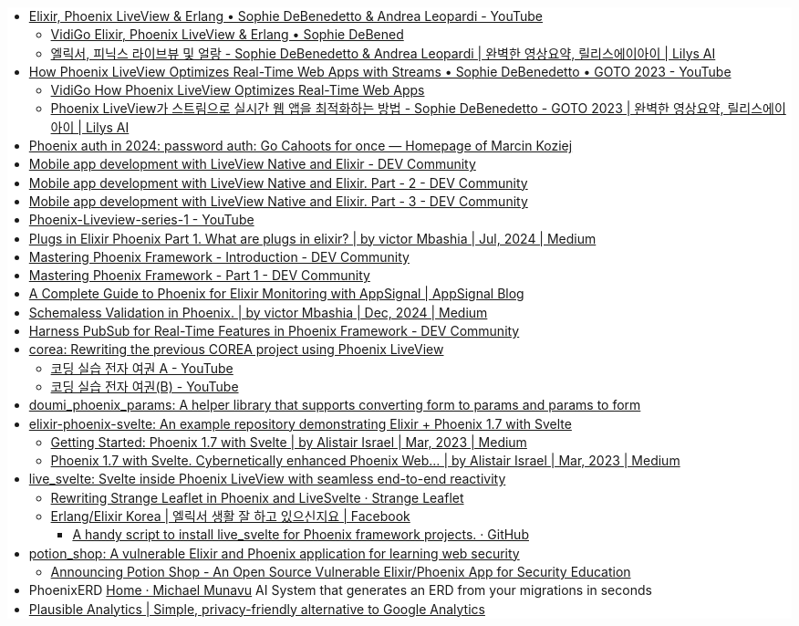   * [Elixir, Phoenix LiveView & Erlang • Sophie DeBenedetto & Andrea Leopardi - YouTube](https://www.youtube.com/watch?v=hakiDR_Esfc)
    * [VidiGo Elixir, Phoenix LiveView & Erlang • Sophie DeBened](https://vidigo.ai/share/summary/0e034012be3c)
    * [엘릭서, 피닉스 라이브뷰 및 얼랑 - Sophie DeBenedetto & Andrea Leopardi | 완벽한 영상요약, 릴리스에이아이 | Lilys AI](https://lilys.ai/digest/585600)
  * [How Phoenix LiveView Optimizes Real-Time Web Apps with Streams • Sophie DeBenedetto • GOTO 2023 - YouTube](https://www.youtube.com/watch?v=f4kd-g3Evtw)
    * [VidiGo How Phoenix LiveView Optimizes Real-Time Web Apps](https://vidigo.ai//share/summary/842429b222d8)
    * [Phoenix LiveView가 스트림으로 실시간 웹 앱을 최적화하는 방법 - Sophie DeBenedetto - GOTO 2023 | 완벽한 영상요약, 릴리스에이아이 | Lilys AI](https://lilys.ai/digest/666217)
  * [Phoenix auth in 2024: password auth: Go Cahoots for once — Homepage of Marcin Koziej](https://cahoots.pl/static/Phoenix%2520auth%2520in%25202024%253A%2520password%2520auth.html)
  * [Mobile app development with LiveView Native and Elixir - DEV Community](https://dev.to/rushikeshpandit/mobile-app-development-with-liveview-native-and-elixir-4f79)
  * [Mobile app development with LiveView Native and Elixir. Part - 2 - DEV Community](https://dev.to/rushikeshpandit/mobile-app-development-with-liveview-native-and-elixir-part-2-4mkj)
  * [Mobile app development with LiveView Native and Elixir. Part - 3 - DEV Community](https://dev.to/rushikeshpandit/mobile-app-development-with-liveview-native-and-elixir-part-3-3ecn)
  * [Phoenix-Liveview-series-1 - YouTube](https://www.youtube.com/playlist?list=PLsgDLn5XP3ebH8nFTv_XOSvbLXyCwsNBI)
  * [Plugs in Elixir Phoenix Part 1. What are plugs in elixir? | by victor Mbashia | Jul, 2024 | Medium](https://medium.com/@mbashiavictor/plugs-in-elixir-phoenix-part-1-a5b2a3668e5b)
  * [Mastering Phoenix Framework - Introduction - DEV Community](https://dev.to/rushikeshpandit/mastering-phoenix-framework-introduction-580b)
  * [Mastering Phoenix Framework - Part 1 - DEV Community](https://dev.to/rushikeshpandit/mastering-phoenix-framework-part-1-i35)
  * [A Complete Guide to Phoenix for Elixir Monitoring with AppSignal | AppSignal Blog](https://blog.appsignal.com/2024/09/17/a-complete-guide-to-phoenix-for-elixir-monitoring-with-appsignal.html)
  * [Schemaless Validation in Phoenix. | by victor Mbashia | Dec, 2024 | Medium](https://medium.com/@mbashiavictor/schemaless-validation-in-phoenix-6f68c1300856)
  * [Harness PubSub for Real-Time Features in Phoenix Framework - DEV Community](https://dev.to/rushikeshpandit/harness-pubsub-for-real-time-features-in-phoenix-framework-2hk7)
  * [corea: Rewriting the previous COREA project using Phoenix LiveView](https://github.com/team-jupeter/corea)
    * [코딩 실습 전자 여권 A - YouTube](https://www.youtube.com/playlist?list=PLlSZlNj22M7QRBGl7s9WnT0xqKGDuzPKk)
    * [코딩 실습 전자 여권(B) - YouTube](https://www.youtube.com/playlist?list=PLlSZlNj22M7RFziyKgL0GBPi6itEhrrUp)
  * [doumi_phoenix_params: A helper library that supports converting form to params and params to form](https://github.com/nallwhy/doumi_phoenix_params)
  * [elixir-phoenix-svelte: An example repository demonstrating Elixir + Phoenix 1.7 with Svelte](https://github.com/aisrael/elixir-phoenix-svelte)
    * [Getting Started: Phoenix 1.7 with Svelte | by Alistair Israel | Mar, 2023 | Medium](https://medium.com/@alistairisrael/phoenix-1-7-with-svelte-12257d853ed1)
    * [Phoenix 1.7 with Svelte. Cybernetically enhanced Phoenix Web… | by Alistair Israel | Mar, 2023 | Medium](https://medium.com/@alistairisrael/phoenix-1-7-with-svelte-12257d853ed1)
  * [live_svelte: Svelte inside Phoenix LiveView with seamless end-to-end reactivity](https://github.com/woutdp/live_svelte)
    * [Rewriting Strange Leaflet in Phoenix and LiveSvelte · Strange Leaflet](https://www.strangeleaflet.com/blog/rewriting-strange-leaflet-in-phoenix-and-livesvelte)
    * [Erlang/Elixir Korea | 엘릭서 생활 잘 하고 있으신지요 | Facebook](https://www.facebook.com/groups/elixir.korea/posts/3334634456671204/)
      * [A handy script to install live_svelte for Phoenix framework projects. · GitHub](https://gist.github.com/bus710/9967c776a1d19254fea2741fc44b370f)
  * [potion_shop: A vulnerable Elixir and Phoenix application for learning web security](https://github.com/securityelixir/potion_shop)
    * [Announcing Potion Shop - An Open Source Vulnerable Elixir/Phoenix App for Security Education](https://paraxial.io/blog/potion-shop)
  * PhoenixERD [Home · Michael Munavu](https://erdgenerator.michaelmunavu.com/) AI System that generates an ERD from your migrations in seconds
* [Plausible Analytics | Simple, privacy-friendly alternative to Google Analytics](https://plausible.io/)